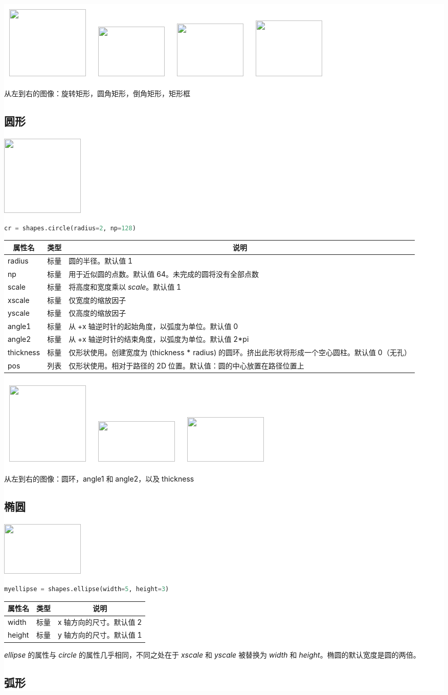 <img width="150" height="131" src="https://cdn.phycat.cn/localediter/202405181650308.jpg" style="margin: 10px;display: inline;"/> <img width="130" height="97" src="https://cdn.phycat.cn/localediter/202405181650309.jpg" style="margin: 10px;display: inline;"/> <img width="130" height="103" src="https://cdn.phycat.cn/localediter/202405181650310.jpg" style="margin: 10px;display: inline;"/> <img width="130" height="109" src="https://cdn.phycat.cn/localediter/202405181650311.jpg" style="margin: 10px;display: inline;"/>

从左到右的图像：旋转矩形，圆角矩形，倒角矩形，矩形框

## 圆形

<img width="150" height="145" src="https://cdn.phycat.cn/localediter/202405181650312.jpg"/>

```python
cr = shapes.circle(radius=2, np=128)
```

| 属性名     | 类型     | 说明                                                        |
|------------|----------|-------------------------------------------------------------|
| radius     | 标量     | 圆的半径。默认值 1                                          |
| np         | 标量     | 用于近似圆的点数。默认值 64。未完成的圆将没有全部点数       |
| scale      | 标量     | 将高度和宽度乘以 *scale*。默认值 1                          |
| xscale     | 标量     | 仅宽度的缩放因子                                             |
| yscale     | 标量     | 仅高度的缩放因子                                             |
| angle1     | 标量     | 从 +x 轴逆时针的起始角度，以弧度为单位。默认值 0            |
| angle2     | 标量     | 从 +x 轴逆时针的结束角度，以弧度为单位。默认值 2*pi         |
| thickness  | 标量     | 仅形状使用。创建宽度为 (thickness * radius) 的圆环。挤出此形状将形成一个空心圆柱。默认值 0（无孔） |
| pos        | 列表     | 仅形状使用。相对于路径的 2D 位置。默认值：圆的中心放置在路径位置上 |

<img width="150" height="149" src="https://cdn.phycat.cn/localediter/202405181650313.jpg" style="margin: 10px;display: inline;"/> <img width="150" height="79" src="https://cdn.phycat.cn/localediter/202405181650314.jpg" style="margin: 10px;display: inline;"/> <img width="150" height="87" src="https://cdn.phycat.cn/localediter/202405181650315.png" style="margin: 10px;display: inline;"/>

从左到右的图像：圆环，angle1 和 angle2，以及 thickness



## 椭圆

<img width="150" height="97" src="https://cdn.phycat.cn/localediter/202405181650316.jpg"/>

```python
myellipse = shapes.ellipse(width=5, height=3)
```

| 属性名     | 类型     | 说明                              |
|------------|----------|-----------------------------------|
| width      | 标量     | x 轴方向的尺寸。默认值 2           |
| height     | 标量     | y 轴方向的尺寸。默认值 1           |

*ellipse* 的属性与 *circle* 的属性几乎相同，不同之处在于 *xscale* 和 *yscale* 被替换为 *width* 和 *height*。椭圆的默认宽度是圆的两倍。

## 弧形
